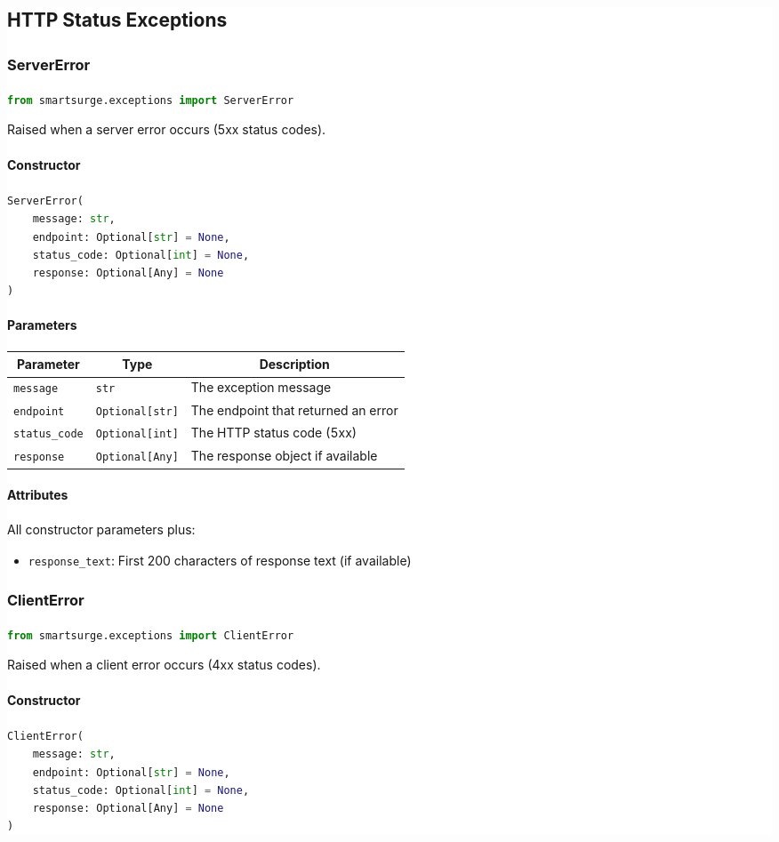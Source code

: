 ## HTTP Status Exceptions

### ServerError

```python
from smartsurge.exceptions import ServerError
```

Raised when a server error occurs (5xx status codes).

#### Constructor

```python
ServerError(
    message: str,
    endpoint: Optional[str] = None,
    status_code: Optional[int] = None,
    response: Optional[Any] = None
)
```

#### Parameters

| Parameter | Type | Description |
|-----------|------|-------------|
| `message` | `str` | The exception message |
| `endpoint` | `Optional[str]` | The endpoint that returned an error |
| `status_code` | `Optional[int]` | The HTTP status code (5xx) |
| `response` | `Optional[Any]` | The response object if available |

#### Attributes

All constructor parameters plus:
- `response_text`: First 200 characters of response text (if available)

### ClientError

```python
from smartsurge.exceptions import ClientError
```

Raised when a client error occurs (4xx status codes).

#### Constructor

```python
ClientError(
    message: str,
    endpoint: Optional[str] = None,
    status_code: Optional[int] = None,
    response: Optional[Any] = None
)
```
